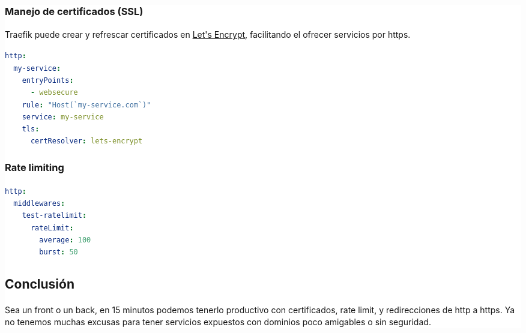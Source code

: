 ### Manejo de certificados (SSL)

Traefik puede crear y refrescar certificados en [Let's Encrypt](https://letsencrypt.org/es/), facilitando el ofrecer servicios por https.

```yaml
http:
  my-service:
    entryPoints:
      - websecure
    rule: "Host(`my-service.com`)"
    service: my-service
    tls:
      certResolver: lets-encrypt
```

### Rate limiting

```yaml
http:
  middlewares:
    test-ratelimit:
      rateLimit:
        average: 100
        burst: 50
```

## Conclusión

Sea un front o un back, en 15 minutos podemos tenerlo productivo con certificados, rate limit, y redirecciones de http a https. Ya no tenemos muchas excusas para tener servicios expuestos con dominios poco amigables o sin seguridad.

